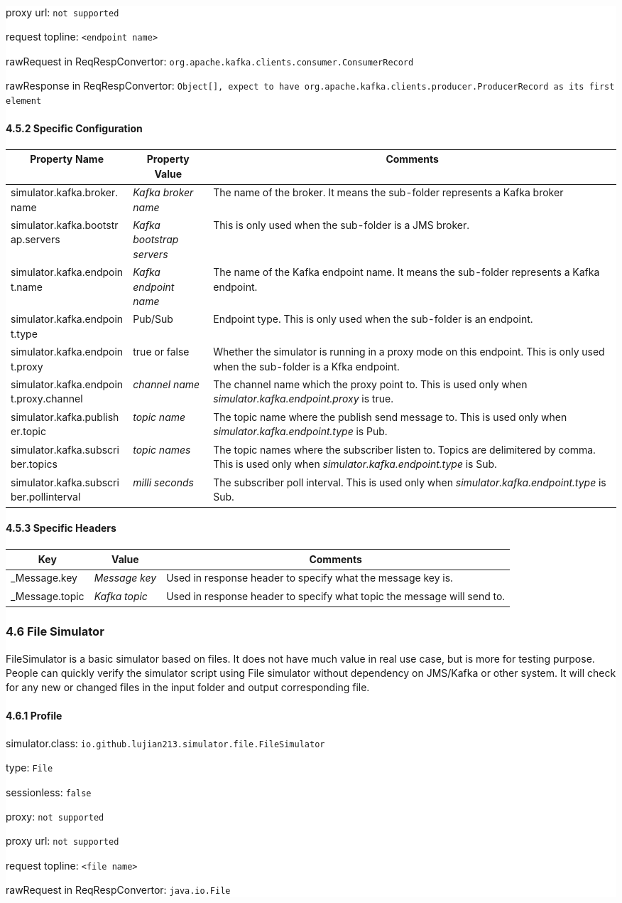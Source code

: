 proxy url: ```not supported```

request topline: ```<endpoint name>```

rawRequest in ReqRespConvertor: ```org.apache.kafka.clients.consumer.ConsumerRecord```

rawResponse in ReqRespConvertor: ```Object[], expect to have org.apache.kafka.clients.producer.ProducerRecord as its first element```

#### 4.5.2 Specific Configuration
| Property Name | Property Value | Comments
| ------ | ------ | ----- |
| simulator.kafka.broker.name | *Kafka broker name* | The name of the broker. It means the sub-folder represents a Kafka broker |
| simulator.kafka.bootstrap.servers | *Kafka bootstrap servers* | This is only used when the sub-folder is a JMS broker.|
| simulator.kafka.endpoint.name | *Kafka endpoint name* | The name of the Kafka endpoint name. It means the sub-folder represents a Kafka endpoint. |
| simulator.kafka.endpoint.type | Pub/Sub | Endpoint type. This is only used when the sub-folder is an endpoint. |
| simulator.kafka.endpoint.proxy | true or false | Whether the simulator is running in a proxy mode on this endpoint. This is only used when the sub-folder is a Kfka endpoint. |
| simulator.kafka.endpoint.proxy.channel | *channel name* | The channel name which the proxy point to. This is used only when *simulator.kafka.endpoint.proxy* is true. |
| simulator.kafka.publisher.topic | *topic name* | The topic name where the publish send message to. This is used only when  *simulator.kafka.endpoint.type* is Pub. |
| simulator.kafka.subscriber.topics | *topic names* | The topic names where the subscriber listen to. Topics are delimitered by comma. This is used only when  *simulator.kafka.endpoint.type* is Sub. |
| simulator.kafka.subscriber.pollinterval | *milli seconds* | The subscriber poll interval. This is used only when  *simulator.kafka.endpoint.type* is Sub. |

#### 4.5.3 Specific Headers
| Key | Value | Comments
| ------ | ------ | ----- |
| _Message.key | *Message key* | Used in response header to specify what the message key is. |
| _Message.topic | *Kafka topic* | Used in response header to specify what topic the message will send to. |

### 4.6 File Simulator
FileSimulator is a basic simulator based on files. It does not have much value in real use case, but is more for testing purpose. People can quickly verify the simulator script using File simulator without dependency on JMS/Kafka or other system. It will check for any new or changed files in the input folder and output corresponding file.
#### 4.6.1 Profile
simulator.class: ```io.github.lujian213.simulator.file.FileSimulator```

type: ```File```

sessionless: ```false```

proxy: ```not supported```

proxy url: ```not supported```

request topline: ```<file name>```

rawRequest in ReqRespConvertor: ```java.io.File```

